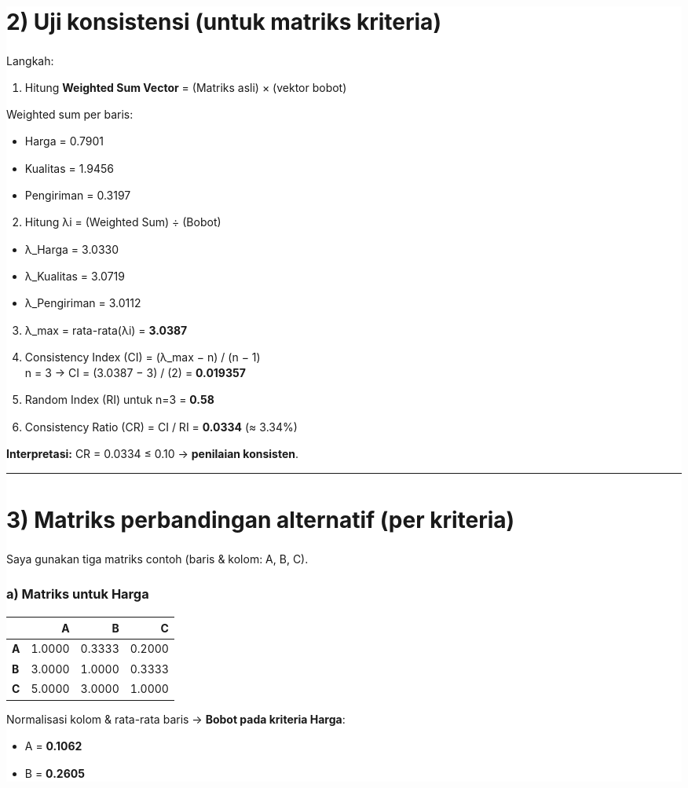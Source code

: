 # 2) Uji konsistensi (untuk matriks kriteria)

Langkah:

1. Hitung **Weighted Sum Vector** = (Matriks asli) × (vektor bobot)
    

Weighted sum per baris:

- Harga = 0.7901
    
- Kualitas = 1.9456
    
- Pengiriman = 0.3197
    

2. Hitung λi = (Weighted Sum) ÷ (Bobot)
    

- λ_Harga = 3.0330
    
- λ_Kualitas = 3.0719
    
- λ_Pengiriman = 3.0112
    

3. λ_max = rata-rata(λi) = **3.0387**
    
4. Consistency Index (CI) = (λ_max − n) / (n − 1)  
    n = 3 → CI = (3.0387 − 3) / (2) = **0.019357**
    
5. Random Index (RI) untuk n=3 = **0.58**
    
6. Consistency Ratio (CR) = CI / RI = **0.0334** (≈ 3.34%)
    

**Interpretasi:** CR = 0.0334 ≤ 0.10 → **penilaian konsisten**.

---

# 3) Matriks perbandingan alternatif (per kriteria)

Saya gunakan tiga matriks contoh (baris & kolom: A, B, C).

### a) Matriks untuk **Harga**

||A|B|C|
|---|--:|--:|--:|
|**A**|1.0000|0.3333|0.2000|
|**B**|3.0000|1.0000|0.3333|
|**C**|5.0000|3.0000|1.0000|

Normalisasi kolom & rata-rata baris → **Bobot pada kriteria Harga**:

- A = **0.1062**
    
- B = **0.2605**
    